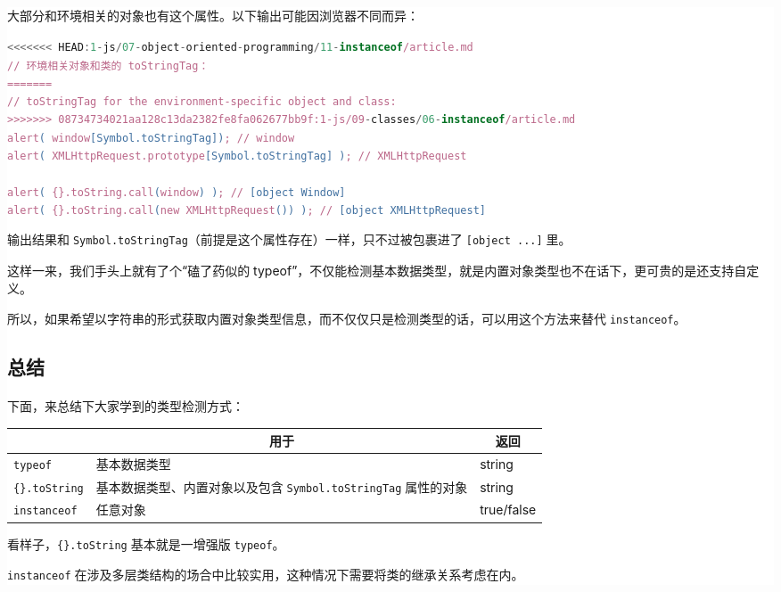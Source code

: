 大部分和环境相关的对象也有这个属性。以下输出可能因浏览器不同而异：

```js run
<<<<<<< HEAD:1-js/07-object-oriented-programming/11-instanceof/article.md
// 环境相关对象和类的 toStringTag：
=======
// toStringTag for the environment-specific object and class:
>>>>>>> 08734734021aa128c13da2382fe8fa062677bb9f:1-js/09-classes/06-instanceof/article.md
alert( window[Symbol.toStringTag]); // window
alert( XMLHttpRequest.prototype[Symbol.toStringTag] ); // XMLHttpRequest

alert( {}.toString.call(window) ); // [object Window]
alert( {}.toString.call(new XMLHttpRequest()) ); // [object XMLHttpRequest]
```

输出结果和 `Symbol.toStringTag`（前提是这个属性存在）一样，只不过被包裹进了 `[object ...]` 里。

这样一来，我们手头上就有了个“磕了药似的 typeof”，不仅能检测基本数据类型，就是内置对象类型也不在话下，更可贵的是还支持自定义。

所以，如果希望以字符串的形式获取内置对象类型信息，而不仅仅只是检测类型的话，可以用这个方法来替代 `instanceof`。

## 总结

下面，来总结下大家学到的类型检测方式：

|               | 用于 |  返回      |
|---------------|-------------|---------------|
| `typeof`      | 基本数据类型 |  string       |
| `{}.toString` | 基本数据类型、内置对象以及包含 `Symbol.toStringTag` 属性的对象 |       string |
| `instanceof`  | 任意对象     |  true/false   |

看样子，`{}.toString` 基本就是一增强版  `typeof`。

`instanceof` 在涉及多层类结构的场合中比较实用，这种情况下需要将类的继承关系考虑在内。


  [Symbol.toStringTag]: "User"